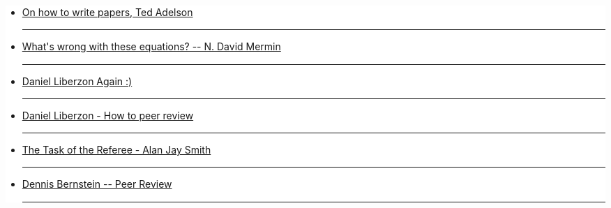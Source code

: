 <a name="Adelson"></a>
+ [On how to write papers, Ted Adelson](http://www.ai.mit.edu/courses/6.899/papers/ted.htm)

    <iframe src="http://www.ai.mit.edu/courses/6.899/papers/ted.htm" width="855" height="355" frameborder="0" marginwidth="0" marginheight="0" scrolling="yes" style="border:3px solid #666; margin-bottom:5px; max-width: 100%;" allowfullscreen> </iframe>
    <p></p>
    <hr/>

<a name="Equations_malaise"></a>
+ [What's wrong with these equations? -- N. David Mermin](assets/research/mermin.pdf)

    <iframe src="assets/research/mermin.pdf" width="855" height="355" frameborder="0" marginwidth="0" marginheight="0" scrolling="yes" style="border:3px solid #666; margin-bottom:5px; max-width: 100%;" allowfullscreen> </iframe>
    <p></p>
    <hr/>

<a name="Liberzon_Papers"></a>
+ [Daniel Liberzon Again :)](http://liberzon.csl.illinois.edu/writing-guidelines.html)

    <iframe src="http://liberzon.csl.illinois.edu/writing-guidelines.html" width="855" height="355" frameborder="0" marginwidth="0" marginheight="0" scrolling="yes" style="border:3px solid #666; margin-bottom:5px; max-width: 100%;" allowfullscreen> </iframe>
    <p></p>
    <hr/>


<a name="Liberzon_Reviews"></a>
+ [Daniel Liberzon - How to peer review](http://liberzon.csl.illinois.edu/peer-review.pdf)

    <iframe src="assets/research/liberzon_peer_review.pdf" width="855" height="355" frameborder="0" marginwidth="0" marginheight="0" scrolling="yes" style="border:3px solid #666; margin-bottom:5px; max-width: 100%;" allowfullscreen> </iframe>
    <p></p>
    <hr/>

<a name="smith-advice"></a>
+ [The Task of the Referee - Alan Jay Smith](assets/research/smith-referee.pdf)

    <iframe src="assets/research/smith-referee.pdf" width="855" height="355" frameborder="0" marginwidth="0" marginheight="0" scrolling="yes" style="border:3px solid #666; margin-bottom:5px; max-width: 100%;" allowfullscreen> </iframe>
    <p></p>
    <hr/>

<a name="Bernstein_Review"></a>
+ [Dennis Bernstein -- Peer Review](http://www-personal.umich.edu/~dsbaero/others/21-PeerReview.pdf)

    <iframe src="assets/research/bernstein-review.pdf" width="855" height="355" frameborder="0" marginwidth="0" marginheight="0" scrolling="yes" style="border:3px solid #666; margin-bottom:5px; max-width: 100%;" allowfullscreen> </iframe>
    <p></p>
    <hr/>

